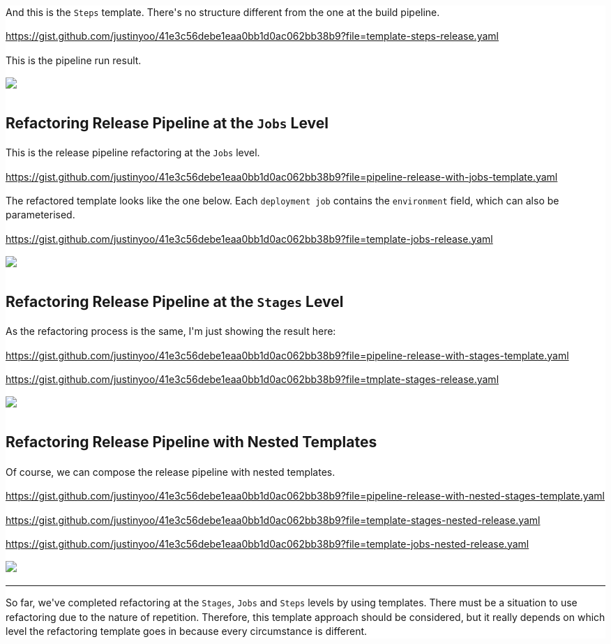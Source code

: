 And this is the `Steps` template. There's no structure different from the one at the build pipeline.

https://gist.github.com/justinyoo/41e3c56debe1eaa0bb1d0ac062bb38b9?file=template-steps-release.yaml

This is the pipeline run result.

![](https://sa0blogs.blob.core.windows.net/devkimchi/2019/08/azure-devops-pipelines-refactoring-technics-07.png)

## Refactoring Release Pipeline at the `Jobs` Level

This is the release pipeline refactoring at the `Jobs` level.

https://gist.github.com/justinyoo/41e3c56debe1eaa0bb1d0ac062bb38b9?file=pipeline-release-with-jobs-template.yaml

The refactored template looks like the one below. Each `deployment job` contains the `environment` field, which can also be parameterised.

https://gist.github.com/justinyoo/41e3c56debe1eaa0bb1d0ac062bb38b9?file=template-jobs-release.yaml

![](https://sa0blogs.blob.core.windows.net/devkimchi/2019/08/azure-devops-pipelines-refactoring-technics-08.png)

## Refactoring Release Pipeline at the `Stages` Level

As the refactoring process is the same, I'm just showing the result here:

https://gist.github.com/justinyoo/41e3c56debe1eaa0bb1d0ac062bb38b9?file=pipeline-release-with-stages-template.yaml

https://gist.github.com/justinyoo/41e3c56debe1eaa0bb1d0ac062bb38b9?file=tmplate-stages-release.yaml

![](https://sa0blogs.blob.core.windows.net/devkimchi/2019/08/azure-devops-pipelines-refactoring-technics-09.png)

## Refactoring Release Pipeline with Nested Templates

Of course, we can compose the release pipeline with nested templates.

https://gist.github.com/justinyoo/41e3c56debe1eaa0bb1d0ac062bb38b9?file=pipeline-release-with-nested-stages-template.yaml

https://gist.github.com/justinyoo/41e3c56debe1eaa0bb1d0ac062bb38b9?file=template-stages-nested-release.yaml

https://gist.github.com/justinyoo/41e3c56debe1eaa0bb1d0ac062bb38b9?file=template-jobs-nested-release.yaml

![](https://sa0blogs.blob.core.windows.net/devkimchi/2019/08/azure-devops-pipelines-refactoring-technics-10.png)

* * *

So far, we've completed refactoring at the `Stages`, `Jobs` and `Steps` levels by using templates. There must be a situation to use refactoring due to the nature of repetition. Therefore, this template approach should be considered, but it really depends on which level the refactoring template goes in because every circumstance is different.
